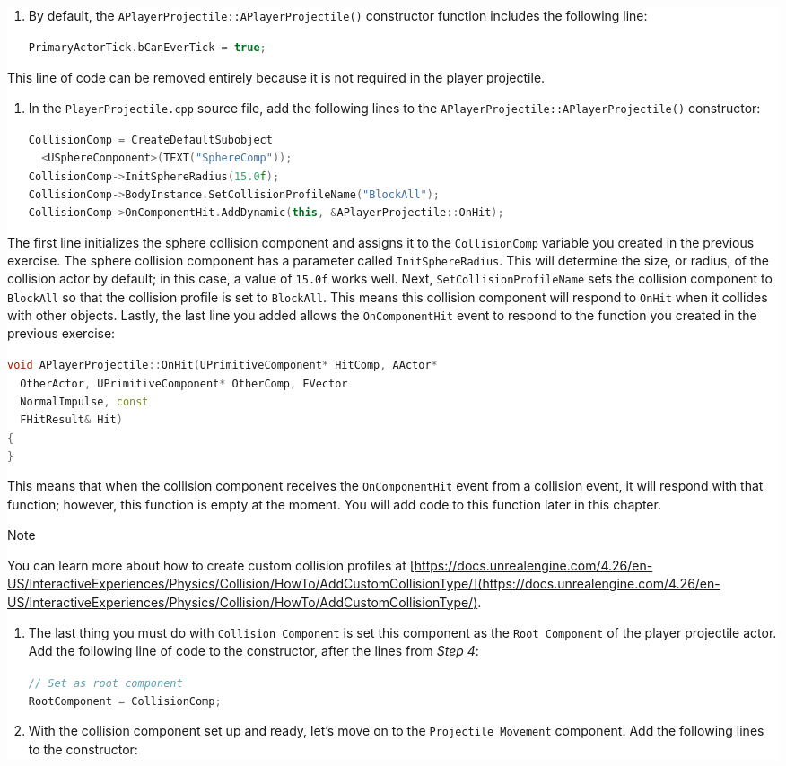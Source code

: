 1.  By default, the `APlayerProjectile::APlayerProjectile()` constructor function includes the following line:

    ```cpp
    PrimaryActorTick.bCanEverTick = true;
    ```

This line of code can be removed entirely because it is not required in the player projectile.

1.  In the `PlayerProjectile.cpp` source file, add the following lines to the `APlayerProjectile::APlayerProjectile()` constructor:

    ```cpp
    CollisionComp = CreateDefaultSubobject
      <USphereComponent>(TEXT("SphereComp"));
    CollisionComp->InitSphereRadius(15.0f);
    CollisionComp->BodyInstance.SetCollisionProfileName("BlockAll");
    CollisionComp->OnComponentHit.AddDynamic(this, &APlayerProjectile::OnHit);
    ```

The first line initializes the sphere collision component and assigns it to the `CollisionComp` variable you created in the previous exercise. The sphere collision component has a parameter called `InitSphereRadius`. This will determine the size, or radius, of the collision actor by default; in this case, a value of `15.0f` works well. Next, `SetCollisionProfileName` sets the collision component to `BlockAll` so that the collision profile is set to `BlockAll`. This means this collision component will respond to `OnHit` when it collides with other objects. Lastly, the last line you added allows the `OnComponentHit` event to respond to the function you created in the previous exercise:

```cpp
void APlayerProjectile::OnHit(UPrimitiveComponent* HitComp, AActor* 
  OtherActor, UPrimitiveComponent* OtherComp, FVector 
  NormalImpulse, const 
  FHitResult& Hit)
{
}
```

This means that when the collision component receives the `OnComponentHit` event from a collision event, it will respond with that function; however, this function is empty at the moment. You will add code to this function later in this chapter.

Note

You can learn more about how to create custom collision profiles at [https://docs.unrealengine.com/4.26/en-US/InteractiveExperiences/Physics/Collision/HowTo/AddCustomCollisionType/](https://docs.unrealengine.com/4.26/en-US/InteractiveExperiences/Physics/Collision/HowTo/AddCustomCollisionType/).

1.  The last thing you must do with `Collision Component` is set this component as the `Root Component` of the player projectile actor. Add the following line of code to the constructor, after the lines from *Step 4*:

    ```cpp
    // Set as root component
    RootComponent = CollisionComp;
    ```

2.  With the collision component set up and ready, let’s move on to the `Projectile Movement` component. Add the following lines to the constructor:
